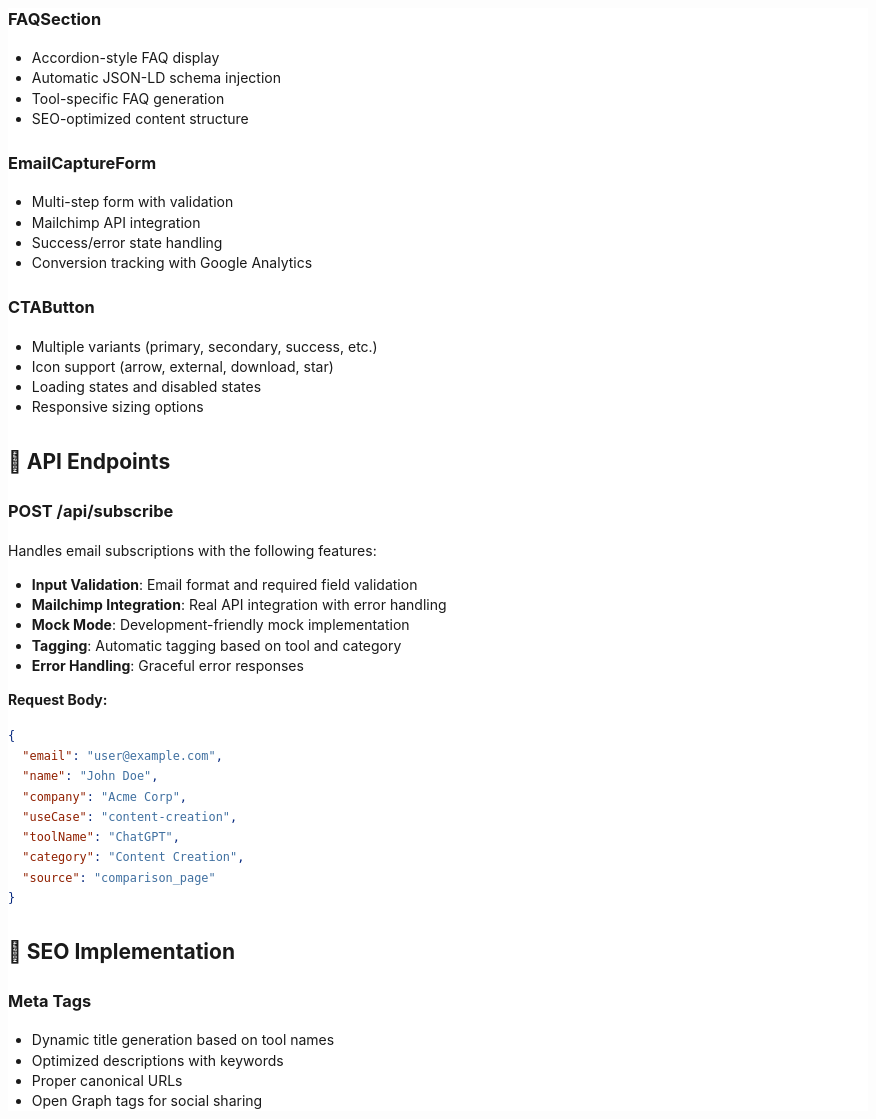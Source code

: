### FAQSection
- Accordion-style FAQ display
- Automatic JSON-LD schema injection
- Tool-specific FAQ generation
- SEO-optimized content structure

### EmailCaptureForm
- Multi-step form with validation
- Mailchimp API integration
- Success/error state handling
- Conversion tracking with Google Analytics

### CTAButton
- Multiple variants (primary, secondary, success, etc.)
- Icon support (arrow, external, download, star)
- Loading states and disabled states
- Responsive sizing options

## 🔧 API Endpoints

### POST /api/subscribe
Handles email subscriptions with the following features:

- **Input Validation**: Email format and required field validation
- **Mailchimp Integration**: Real API integration with error handling
- **Mock Mode**: Development-friendly mock implementation
- **Tagging**: Automatic tagging based on tool and category
- **Error Handling**: Graceful error responses

**Request Body:**
```json
{
  "email": "user@example.com",
  "name": "John Doe",
  "company": "Acme Corp",
  "useCase": "content-creation",
  "toolName": "ChatGPT",
  "category": "Content Creation",
  "source": "comparison_page"
}
```

## 🎯 SEO Implementation

### Meta Tags
- Dynamic title generation based on tool names
- Optimized descriptions with keywords
- Proper canonical URLs
- Open Graph tags for social sharing
